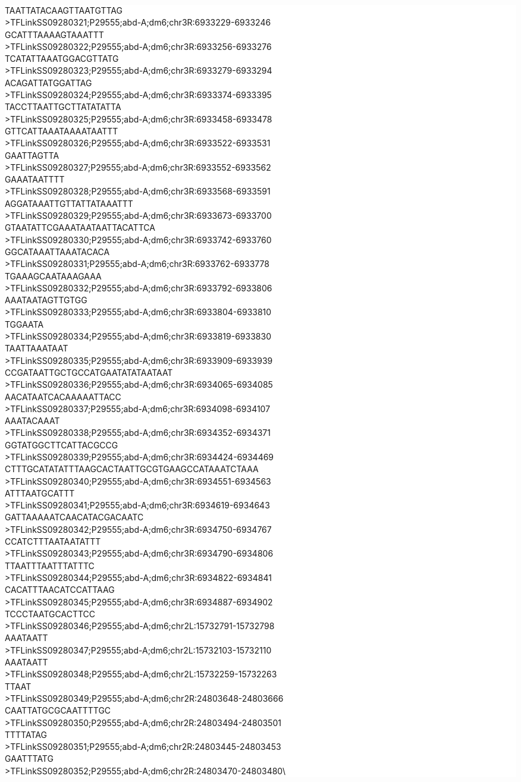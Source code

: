 TAATTATACAAGTTAATGTTAG\
\>TFLinkSS09280321;P29555;abd-A;dm6;chr3R:6933229-6933246\
GCATTTAAAAGTAAATTT\
\>TFLinkSS09280322;P29555;abd-A;dm6;chr3R:6933256-6933276\
TCATATTAAATGGACGTTATG\
\>TFLinkSS09280323;P29555;abd-A;dm6;chr3R:6933279-6933294\
ACAGATTATGGATTAG\
\>TFLinkSS09280324;P29555;abd-A;dm6;chr3R:6933374-6933395\
TACCTTAATTGCTTATATATTA\
\>TFLinkSS09280325;P29555;abd-A;dm6;chr3R:6933458-6933478\
GTTCATTAAATAAAATAATTT\
\>TFLinkSS09280326;P29555;abd-A;dm6;chr3R:6933522-6933531\
GAATTAGTTA\
\>TFLinkSS09280327;P29555;abd-A;dm6;chr3R:6933552-6933562\
GAAATAATTTT\
\>TFLinkSS09280328;P29555;abd-A;dm6;chr3R:6933568-6933591\
AGGATAAATTGTTATTATAAATTT\
\>TFLinkSS09280329;P29555;abd-A;dm6;chr3R:6933673-6933700\
GTAATATTCGAAATAATAATTACATTCA\
\>TFLinkSS09280330;P29555;abd-A;dm6;chr3R:6933742-6933760\
GGCATAAATTAAATACACA\
\>TFLinkSS09280331;P29555;abd-A;dm6;chr3R:6933762-6933778\
TGAAAGCAATAAAGAAA\
\>TFLinkSS09280332;P29555;abd-A;dm6;chr3R:6933792-6933806\
AAATAATAGTTGTGG\
\>TFLinkSS09280333;P29555;abd-A;dm6;chr3R:6933804-6933810\
TGGAATA\
\>TFLinkSS09280334;P29555;abd-A;dm6;chr3R:6933819-6933830\
TAATTAAATAAT\
\>TFLinkSS09280335;P29555;abd-A;dm6;chr3R:6933909-6933939\
CCGATAATTGCTGCCATGAATATATAATAAT\
\>TFLinkSS09280336;P29555;abd-A;dm6;chr3R:6934065-6934085\
AACATAATCACAAAAATTACC\
\>TFLinkSS09280337;P29555;abd-A;dm6;chr3R:6934098-6934107\
AAATACAAAT\
\>TFLinkSS09280338;P29555;abd-A;dm6;chr3R:6934352-6934371\
GGTATGGCTTCATTACGCCG\
\>TFLinkSS09280339;P29555;abd-A;dm6;chr3R:6934424-6934469\
CTTTGCATATATTTAAGCACTAATTGCGTGAAGCCATAAATCTAAA\
\>TFLinkSS09280340;P29555;abd-A;dm6;chr3R:6934551-6934563\
ATTTAATGCATTT\
\>TFLinkSS09280341;P29555;abd-A;dm6;chr3R:6934619-6934643\
GATTAAAAATCAACATACGACAATC\
\>TFLinkSS09280342;P29555;abd-A;dm6;chr3R:6934750-6934767\
CCATCTTTAATAATATTT\
\>TFLinkSS09280343;P29555;abd-A;dm6;chr3R:6934790-6934806\
TTAATTTAATTTATTTC\
\>TFLinkSS09280344;P29555;abd-A;dm6;chr3R:6934822-6934841\
CACATTTAACATCCATTAAG\
\>TFLinkSS09280345;P29555;abd-A;dm6;chr3R:6934887-6934902\
TCCCTAATGCACTTCC\
\>TFLinkSS09280346;P29555;abd-A;dm6;chr2L:15732791-15732798\
AAATAATT\
\>TFLinkSS09280347;P29555;abd-A;dm6;chr2L:15732103-15732110\
AAATAATT\
\>TFLinkSS09280348;P29555;abd-A;dm6;chr2L:15732259-15732263\
TTAAT\
\>TFLinkSS09280349;P29555;abd-A;dm6;chr2R:24803648-24803666\
CAATTATGCGCAATTTTGC\
\>TFLinkSS09280350;P29555;abd-A;dm6;chr2R:24803494-24803501\
TTTTATAG\
\>TFLinkSS09280351;P29555;abd-A;dm6;chr2R:24803445-24803453\
GAATTTATG\
\>TFLinkSS09280352;P29555;abd-A;dm6;chr2R:24803470-24803480\